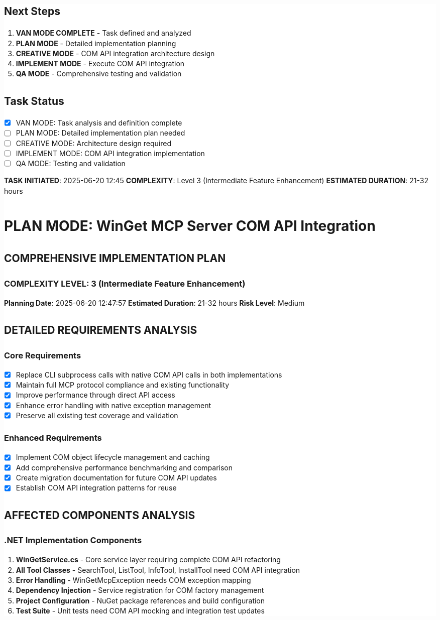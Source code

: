 ## Next Steps
1. **VAN MODE COMPLETE** - Task defined and analyzed
2. **PLAN MODE** - Detailed implementation planning
3. **CREATIVE MODE** - COM API integration architecture design
4. **IMPLEMENT MODE** - Execute COM API integration
5. **QA MODE** - Comprehensive testing and validation

## Task Status
- [x] VAN MODE: Task analysis and definition complete
- [ ] PLAN MODE: Detailed implementation plan needed
- [ ] CREATIVE MODE: Architecture design required
- [ ] IMPLEMENT MODE: COM API integration implementation
- [ ] QA MODE: Testing and validation

**TASK INITIATED**: 2025-06-20 12:45
**COMPLEXITY**: Level 3 (Intermediate Feature Enhancement)
**ESTIMATED DURATION**: 21-32 hours


# PLAN MODE: WinGet MCP Server COM API Integration

## COMPREHENSIVE IMPLEMENTATION PLAN

###  COMPLEXITY LEVEL: 3 (Intermediate Feature Enhancement)

**Planning Date**: 2025-06-20 12:47:57
**Estimated Duration**: 21-32 hours
**Risk Level**: Medium

##  DETAILED REQUIREMENTS ANALYSIS

### Core Requirements
- [x] Replace CLI subprocess calls with native COM API calls in both implementations
- [x] Maintain full MCP protocol compliance and existing functionality
- [x] Improve performance through direct API access
- [x] Enhance error handling with native exception management
- [x] Preserve all existing test coverage and validation

### Enhanced Requirements  
- [x] Implement COM object lifecycle management and caching
- [x] Add comprehensive performance benchmarking and comparison
- [x] Create migration documentation for future COM API updates
- [x] Establish COM API integration patterns for reuse

##  AFFECTED COMPONENTS ANALYSIS

### .NET Implementation Components
1. **WinGetService.cs** - Core service layer requiring complete COM API refactoring
2. **All Tool Classes** - SearchTool, ListTool, InfoTool, InstallTool need COM API integration
3. **Error Handling** - WinGetMcpException needs COM exception mapping
4. **Dependency Injection** - Service registration for COM factory management
5. **Project Configuration** - NuGet package references and build configuration
6. **Test Suite** - Unit tests need COM API mocking and integration test updates
